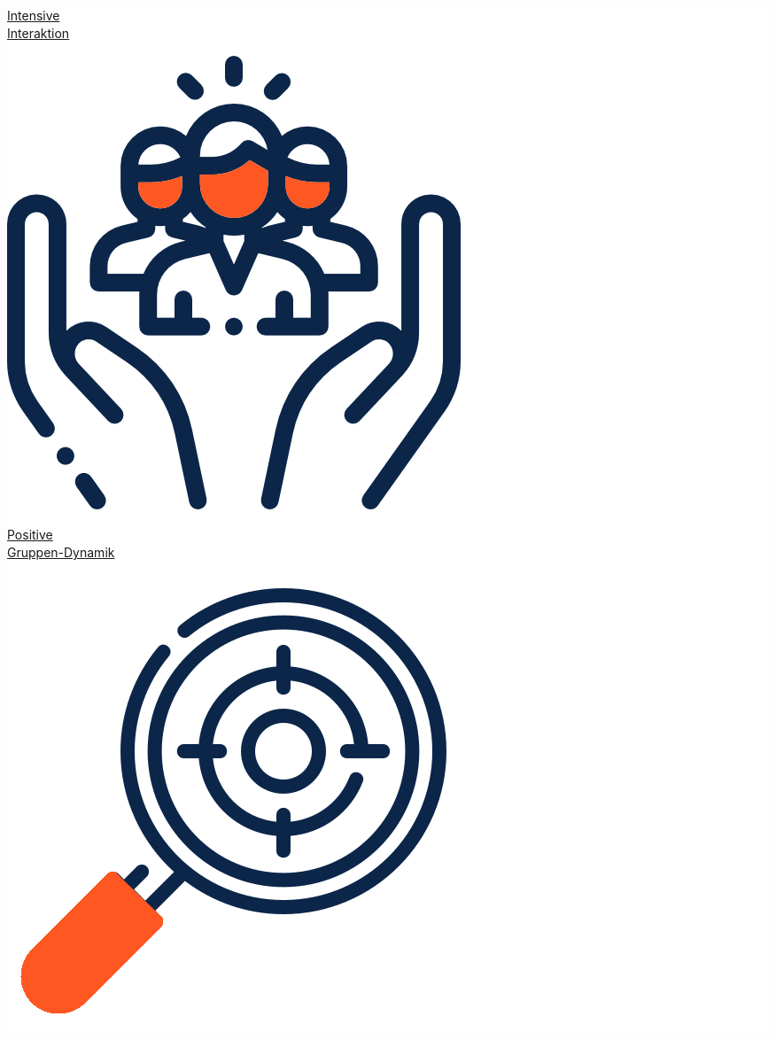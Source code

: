 [Intensive  
Interaktion](https://thinkport.digital/cloud-partner/)

![](images/social-care.png)

[Positive  
Gruppen-Dynamik](https://thinkport.digital/cloud-partner/)

![](images/search.png)
